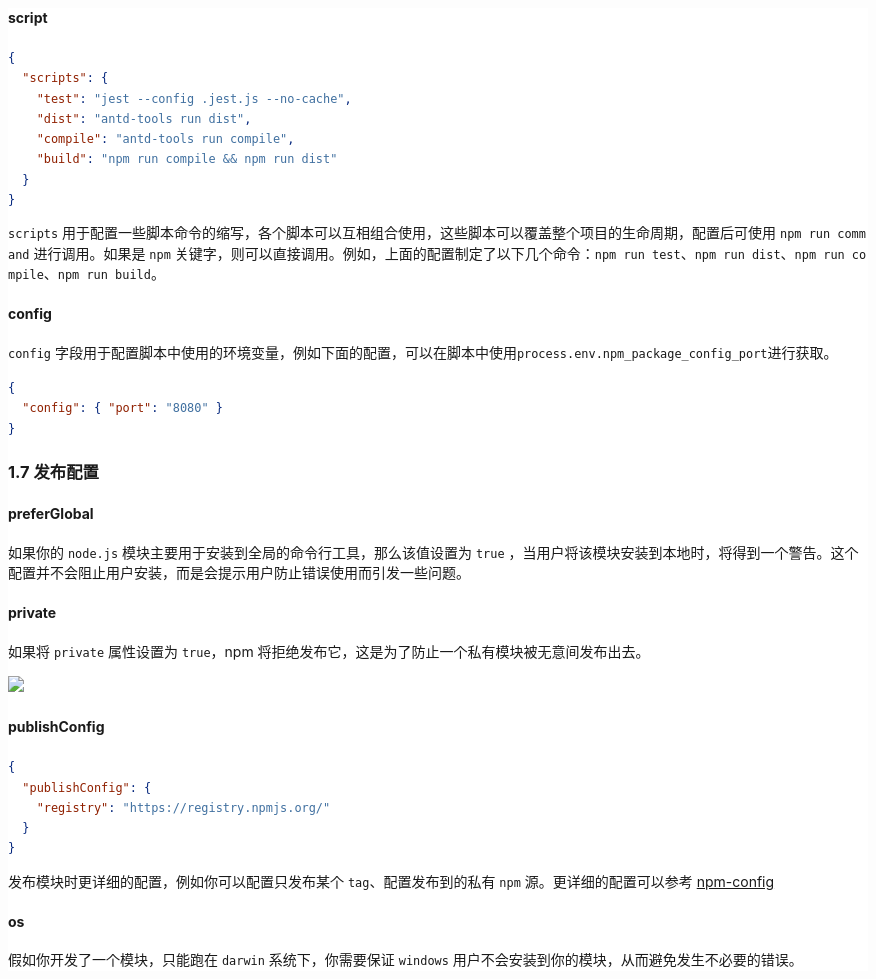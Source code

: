 #### script

```json
{
  "scripts": {
    "test": "jest --config .jest.js --no-cache",
    "dist": "antd-tools run dist",
    "compile": "antd-tools run compile",
    "build": "npm run compile && npm run dist"
  }
}
```

`scripts` 用于配置一些脚本命令的缩写，各个脚本可以互相组合使用，这些脚本可以覆盖整个项目的生命周期，配置后可使用 `npm run command` 进行调用。如果是 `npm` 关键字，则可以直接调用。例如，上面的配置制定了以下几个命令：`npm run test`、`npm run dist`、`npm run compile`、`npm run build`。

#### config

`config` 字段用于配置脚本中使用的环境变量，例如下面的配置，可以在脚本中使用`process.env.npm_package_config_port`进行获取。

```json
{
  "config": { "port": "8080" }
}
```

### 1.7 发布配置

#### preferGlobal

如果你的 `node.js` 模块主要用于安装到全局的命令行工具，那么该值设置为 `true` ，当用户将该模块安装到本地时，将得到一个警告。这个配置并不会阻止用户安装，而是会提示用户防止错误使用而引发一些问题。

#### private

如果将 `private` 属性设置为 `true`，npm 将拒绝发布它，这是为了防止一个私有模块被无意间发布出去。

![](https://lsqimg-1257917459.cos.ap-beijing.myqcloud.com/20191124164932.png)

#### publishConfig

```json
{
  "publishConfig": {
    "registry": "https://registry.npmjs.org/"
  }
}
```

发布模块时更详细的配置，例如你可以配置只发布某个 `tag`、配置发布到的私有 `npm` 源。更详细的配置可以参考 [npm-config](http://caibaojian.com/npm/misc/config.html)

#### os

假如你开发了一个模块，只能跑在 `darwin` 系统下，你需要保证 `windows` 用户不会安装到你的模块，从而避免发生不必要的错误。
